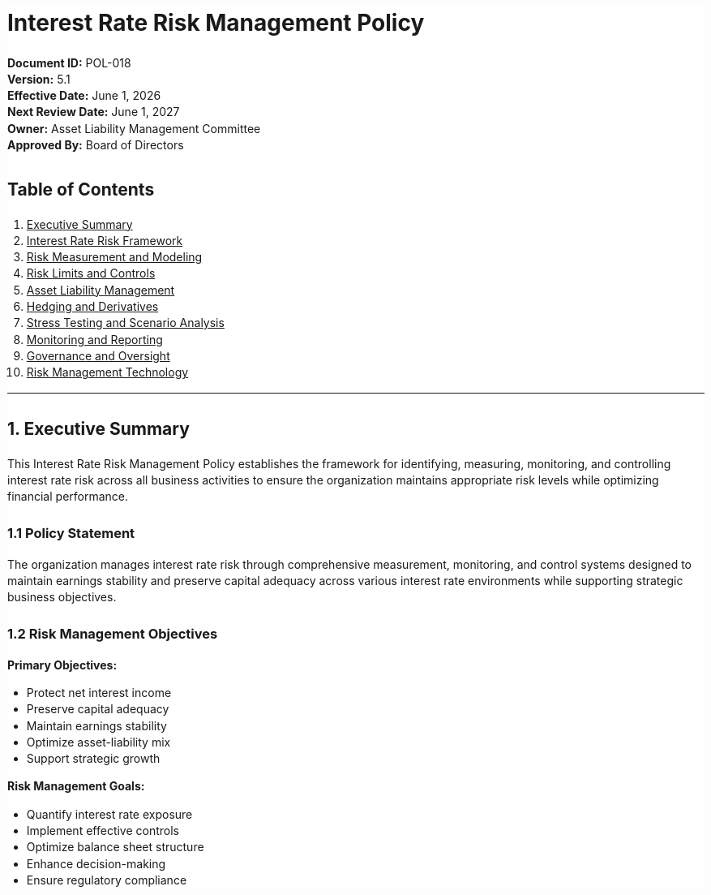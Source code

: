# Interest Rate Risk Management Policy

**Document ID:** POL-018  
**Version:** 5.1  
**Effective Date:** June 1, 2026  
**Next Review Date:** June 1, 2027  
**Owner:** Asset Liability Management Committee  
**Approved By:** Board of Directors  

## Table of Contents

1. [Executive Summary](#executive-summary)
2. [Interest Rate Risk Framework](#interest-rate-risk-framework)
3. [Risk Measurement and Modeling](#risk-measurement-and-modeling)
4. [Risk Limits and Controls](#risk-limits-and-controls)
5. [Asset Liability Management](#asset-liability-management)
6. [Hedging and Derivatives](#hedging-and-derivatives)
7. [Stress Testing and Scenario Analysis](#stress-testing-and-scenario-analysis)
8. [Monitoring and Reporting](#monitoring-and-reporting)
9. [Governance and Oversight](#governance-and-oversight)
10. [Risk Management Technology](#risk-management-technology)

---

## 1. Executive Summary

This Interest Rate Risk Management Policy establishes the framework for identifying, measuring, monitoring, and controlling interest rate risk across all business activities to ensure the organization maintains appropriate risk levels while optimizing financial performance.

### 1.1 Policy Statement

The organization manages interest rate risk through comprehensive measurement, monitoring, and control systems designed to maintain earnings stability and preserve capital adequacy across various interest rate environments while supporting strategic business objectives.

### 1.2 Risk Management Objectives

**Primary Objectives:**
- Protect net interest income
- Preserve capital adequacy
- Maintain earnings stability
- Optimize asset-liability mix
- Support strategic growth

**Risk Management Goals:**
- Quantify interest rate exposure
- Implement effective controls
- Optimize balance sheet structure
- Enhance decision-making
- Ensure regulatory compliance

